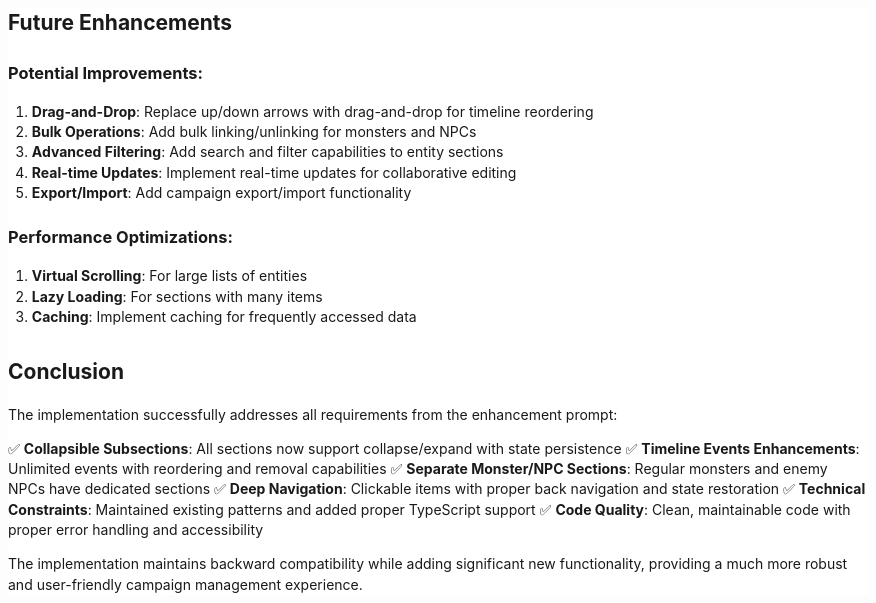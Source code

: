 ## Future Enhancements

### Potential Improvements:
1. **Drag-and-Drop**: Replace up/down arrows with drag-and-drop for timeline reordering
2. **Bulk Operations**: Add bulk linking/unlinking for monsters and NPCs
3. **Advanced Filtering**: Add search and filter capabilities to entity sections
4. **Real-time Updates**: Implement real-time updates for collaborative editing
5. **Export/Import**: Add campaign export/import functionality

### Performance Optimizations:
1. **Virtual Scrolling**: For large lists of entities
2. **Lazy Loading**: For sections with many items
3. **Caching**: Implement caching for frequently accessed data

## Conclusion

The implementation successfully addresses all requirements from the enhancement prompt:

✅ **Collapsible Subsections**: All sections now support collapse/expand with state persistence
✅ **Timeline Events Enhancements**: Unlimited events with reordering and removal capabilities
✅ **Separate Monster/NPC Sections**: Regular monsters and enemy NPCs have dedicated sections
✅ **Deep Navigation**: Clickable items with proper back navigation and state restoration
✅ **Technical Constraints**: Maintained existing patterns and added proper TypeScript support
✅ **Code Quality**: Clean, maintainable code with proper error handling and accessibility

The implementation maintains backward compatibility while adding significant new functionality, providing a much more robust and user-friendly campaign management experience. 